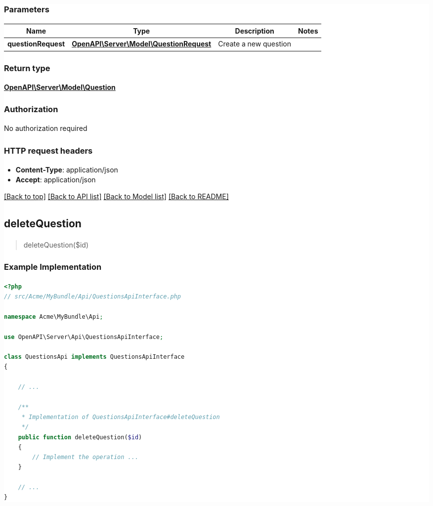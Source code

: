 ### Parameters

Name | Type | Description  | Notes
------------- | ------------- | ------------- | -------------
 **questionRequest** | [**OpenAPI\Server\Model\QuestionRequest**](../Model/QuestionRequest.md)| Create a new question |

### Return type

[**OpenAPI\Server\Model\Question**](../Model/Question.md)

### Authorization

No authorization required

### HTTP request headers

 - **Content-Type**: application/json
 - **Accept**: application/json

[[Back to top]](#) [[Back to API list]](../../README.md#documentation-for-api-endpoints) [[Back to Model list]](../../README.md#documentation-for-models) [[Back to README]](../../README.md)

## **deleteQuestion**
> deleteQuestion($id)



### Example Implementation
```php
<?php
// src/Acme/MyBundle/Api/QuestionsApiInterface.php

namespace Acme\MyBundle\Api;

use OpenAPI\Server\Api\QuestionsApiInterface;

class QuestionsApi implements QuestionsApiInterface
{

    // ...

    /**
     * Implementation of QuestionsApiInterface#deleteQuestion
     */
    public function deleteQuestion($id)
    {
        // Implement the operation ...
    }

    // ...
}
```
